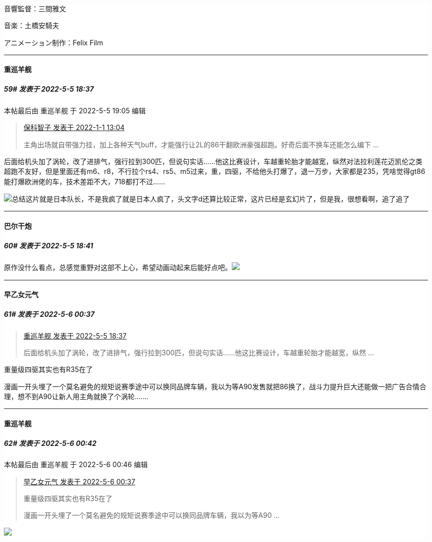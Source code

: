 音響監督：三間雅文

音楽：土橋安騎夫

アニメーション制作：Felix Film

*****

####  重巡羊舰  
##### 59#       发表于 2022-5-5 18:37

 本帖最后由 重巡羊舰 于 2022-5-5 19:05 编辑 
<blockquote><a href="httphttps://bbs.saraba1st.com/2b/forum.php?mod=redirect&amp;goto=findpost&amp;pid=54126683&amp;ptid=2044818" target="_blank">保科智子 发表于 2022-1-1 13:04</a>

主角出场就自带强力挂，加上各种天气buff，才能强行让2L的86干翻欧洲豪强超跑。好奇后面不换车还能怎么编下 ...</blockquote>
后面给机头加了涡轮，改了进排气，强行拉到300匹，但说句实话……他这比赛设计，车越重轮胎才能越宽，纵然对法拉利莲花迈凯伦之类超跑不友好，但是里面还有m6、r8，不行拉个rs4、rs5、m5过来，重，四驱，不给他头打爆了，退一万步，大家都是235，凭啥觉得gt86能打爆欧洲佬的车，技术差距不大，718都打不过……

<img src="https://static.saraba1st.com/image/smiley/face2017/068.png" referrerpolicy="no-referrer">总结这片就是日本队长，不是我疯了就是日本人疯了，头文字d还算比较正常，这片已经是玄幻片了，但是我，很想看啊，追了追了

*****

####  巴尔干炮  
##### 60#       发表于 2022-5-5 18:41

原作没什么看点，总感觉重野对这部不上心，希望动画动起来后能好点吧。<img src="https://static.saraba1st.com/image/smiley/face2017/013.png" referrerpolicy="no-referrer">

*****

####  早乙女元气  
##### 61#       发表于 2022-5-6 00:37

<blockquote><a href="httphttps://bbs.saraba1st.com/2b/forum.php?mod=redirect&amp;goto=findpost&amp;pid=55705728&amp;ptid=2044818" target="_blank">重巡羊舰 发表于 2022-5-5 18:37</a>

后面给机头加了涡轮，改了进排气，强行拉到300匹，但说句实话……他这比赛设计，车越重轮胎才能越宽，纵然 ...</blockquote>
重量级四驱其实也有R35在了

漫画一开头埋了一个莫名避免的规矩说赛季途中可以换同品牌车辆，我以为等A90发售就把86换了，战斗力提升巨大还能做一把广告合情合理，想不到A90让新人用主角就换了个涡轮.......

*****

####  重巡羊舰  
##### 62#       发表于 2022-5-6 00:42

 本帖最后由 重巡羊舰 于 2022-5-6 00:46 编辑 
<blockquote><a href="httphttps://bbs.saraba1st.com/2b/forum.php?mod=redirect&amp;goto=findpost&amp;pid=55709572&amp;ptid=2044818" target="_blank">早乙女元气 发表于 2022-5-6 00:37</a>

重量级四驱其实也有R35在了

漫画一开头埋了一个莫名避免的规矩说赛季途中可以换同品牌车辆，我以为等A90 ...</blockquote>
<img src="https://static.saraba1st.com/image/smiley/face2017/068.png" referrerpolicy="no-referrer">
